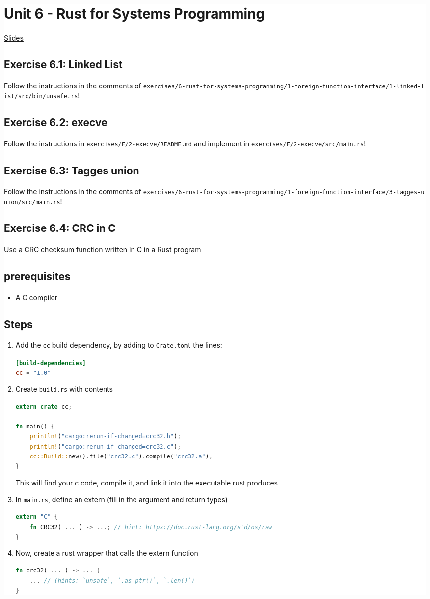 # Unit 6 - Rust for Systems Programming

<a href="/slides/6_1/" target="_blank">Slides</a>


## Exercise 6.1: Linked List

Follow the instructions in the comments of `exercises/6-rust-for-systems-programming/1-foreign-function-interface/1-linked-list/src/bin/unsafe.rs`!
## Exercise 6.2: execve

Follow the instructions in `exercises/F/2-execve/README.md` and implement in `exercises/F/2-execve/src/main.rs`!
## Exercise 6.3: Tagges union

Follow the instructions in the comments of `exercises/6-rust-for-systems-programming/1-foreign-function-interface/3-tagges-union/src/main.rs`!
## Exercise 6.4: CRC in C

Use a CRC checksum function written in C in a Rust program

## prerequisites

- A C compiler


## Steps

1. Add the `cc` build dependency, by adding to `Crate.toml` the lines:
    ```toml
    [build-dependencies]
    cc = "1.0"
    ```
2. Create `build.rs` with contents
    ```rust
    extern crate cc;

    fn main() {
        println!("cargo:rerun-if-changed=crc32.h");
        println!("cargo:rerun-if-changed=crc32.c");
        cc::Build::new().file("crc32.c").compile("crc32.a");
    }
    ```

    This will find your c code, compile it, and link it into the executable rust produces
3. In `main.rs`, define an extern (fill in the argument and return types)
    ```rust
    extern "C" {
        fn CRC32( ... ) -> ...; // hint: https://doc.rust-lang.org/std/os/raw
    }
    ```
4. Now, create a rust wrapper that calls the extern function
    ```rust
    fn crc32( ... ) -> ... { 
        ... // (hints: `unsafe`, `.as_ptr()`, `.len()`)
    }
    ```
